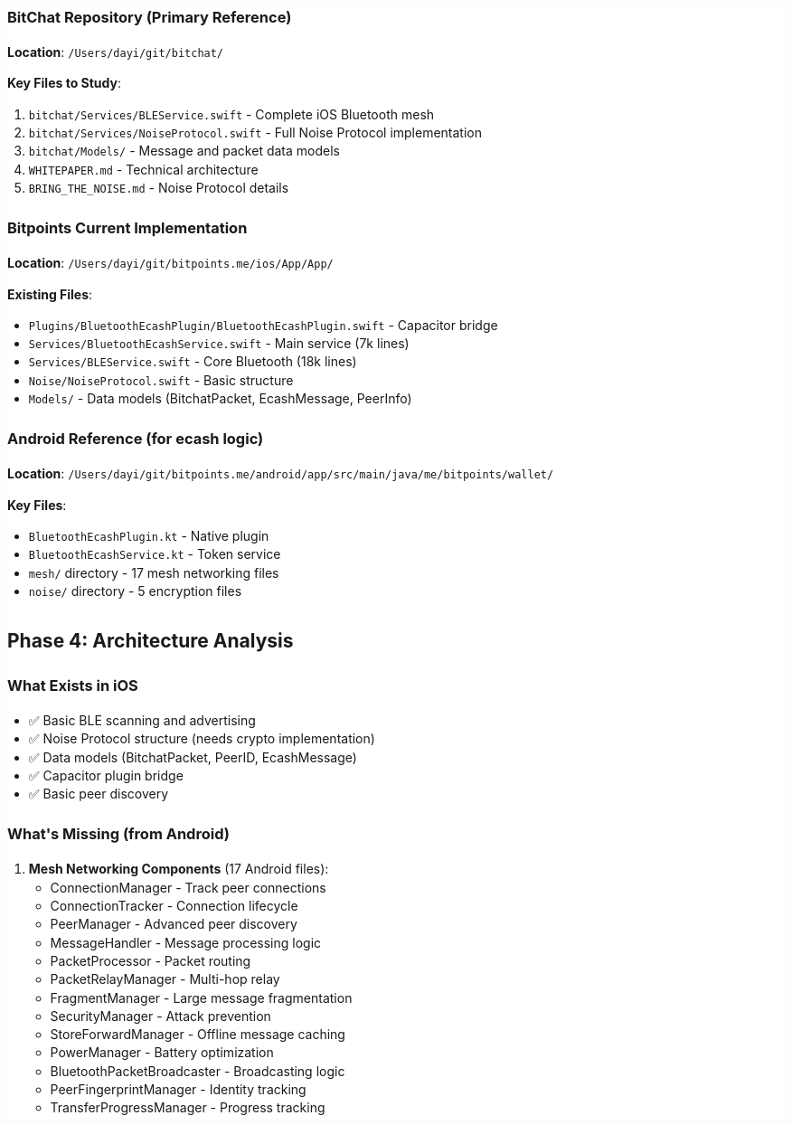 ### BitChat Repository (Primary Reference)
**Location**: `/Users/dayi/git/bitchat/`

**Key Files to Study**:
1. `bitchat/Services/BLEService.swift` - Complete iOS Bluetooth mesh
2. `bitchat/Services/NoiseProtocol.swift` - Full Noise Protocol implementation
3. `bitchat/Models/` - Message and packet data models
4. `WHITEPAPER.md` - Technical architecture
5. `BRING_THE_NOISE.md` - Noise Protocol details

### Bitpoints Current Implementation
**Location**: `/Users/dayi/git/bitpoints.me/ios/App/App/`

**Existing Files**:
- `Plugins/BluetoothEcashPlugin/BluetoothEcashPlugin.swift` - Capacitor bridge
- `Services/BluetoothEcashService.swift` - Main service (7k lines)
- `Services/BLEService.swift` - Core Bluetooth (18k lines)
- `Noise/NoiseProtocol.swift` - Basic structure
- `Models/` - Data models (BitchatPacket, EcashMessage, PeerInfo)

### Android Reference (for ecash logic)
**Location**: `/Users/dayi/git/bitpoints.me/android/app/src/main/java/me/bitpoints/wallet/`

**Key Files**:
- `BluetoothEcashPlugin.kt` - Native plugin
- `BluetoothEcashService.kt` - Token service
- `mesh/` directory - 17 mesh networking files
- `noise/` directory - 5 encryption files

## Phase 4: Architecture Analysis

### What Exists in iOS
- ✅ Basic BLE scanning and advertising
- ✅ Noise Protocol structure (needs crypto implementation)
- ✅ Data models (BitchatPacket, PeerID, EcashMessage)
- ✅ Capacitor plugin bridge
- ✅ Basic peer discovery

### What's Missing (from Android)
1. **Mesh Networking Components** (17 Android files):
   - ConnectionManager - Track peer connections
   - ConnectionTracker - Connection lifecycle
   - PeerManager - Advanced peer discovery
   - MessageHandler - Message processing logic
   - PacketProcessor - Packet routing
   - PacketRelayManager - Multi-hop relay
   - FragmentManager - Large message fragmentation
   - SecurityManager - Attack prevention
   - StoreForwardManager - Offline message caching
   - PowerManager - Battery optimization
   - BluetoothPacketBroadcaster - Broadcasting logic
   - PeerFingerprintManager - Identity tracking
   - TransferProgressManager - Progress tracking
